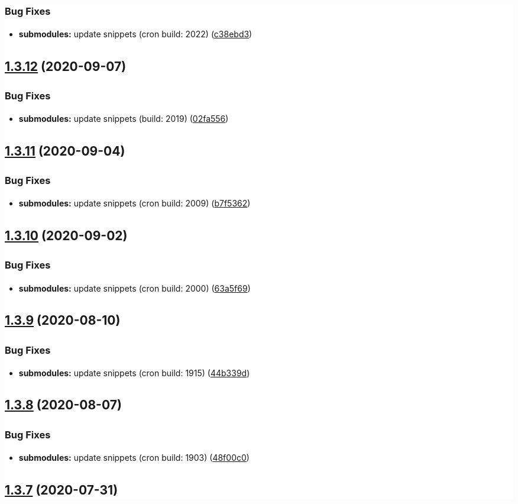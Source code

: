 
### Bug Fixes

* **submodules:** update snippets (cron build: 2022) ([c38ebd3](https://github.com/sQVe/30-seconds-of-code-ultisnips/commit/c38ebd3a8dba70377c83a244ae1a7822bd039121))

## [1.3.12](https://github.com/sQVe/30-seconds-of-code-ultisnips/compare/v1.3.11...v1.3.12) (2020-09-07)


### Bug Fixes

* **submodules:** update snippets (build: 2019) ([02fa556](https://github.com/sQVe/30-seconds-of-code-ultisnips/commit/02fa5568d8b8795fb6c524082e4ae1f2b4cce664))

## [1.3.11](https://github.com/sQVe/30-seconds-of-code-ultisnips/compare/v1.3.10...v1.3.11) (2020-09-04)


### Bug Fixes

* **submodules:** update snippets (cron build: 2009) ([b7f5362](https://github.com/sQVe/30-seconds-of-code-ultisnips/commit/b7f53628f4617d330fa257128bf6a282174e38be))

## [1.3.10](https://github.com/sQVe/30-seconds-of-code-ultisnips/compare/v1.3.9...v1.3.10) (2020-09-02)


### Bug Fixes

* **submodules:** update snippets (cron build: 2000) ([63a5f69](https://github.com/sQVe/30-seconds-of-code-ultisnips/commit/63a5f69478bf17b8232229dfe74b6e7319345aed))

## [1.3.9](https://github.com/sQVe/30-seconds-of-code-ultisnips/compare/v1.3.8...v1.3.9) (2020-08-10)


### Bug Fixes

* **submodules:** update snippets (cron build: 1915) ([44b339d](https://github.com/sQVe/30-seconds-of-code-ultisnips/commit/44b339d09b0a44d4183ad560ed20f04f055870a4))

## [1.3.8](https://github.com/sQVe/30-seconds-of-code-ultisnips/compare/v1.3.7...v1.3.8) (2020-08-07)


### Bug Fixes

* **submodules:** update snippets (cron build: 1903) ([48f00c0](https://github.com/sQVe/30-seconds-of-code-ultisnips/commit/48f00c0871bb0838278c64047ee26064b4d215fc))

## [1.3.7](https://github.com/sQVe/30-seconds-of-code-ultisnips/compare/v1.3.6...v1.3.7) (2020-07-31)
